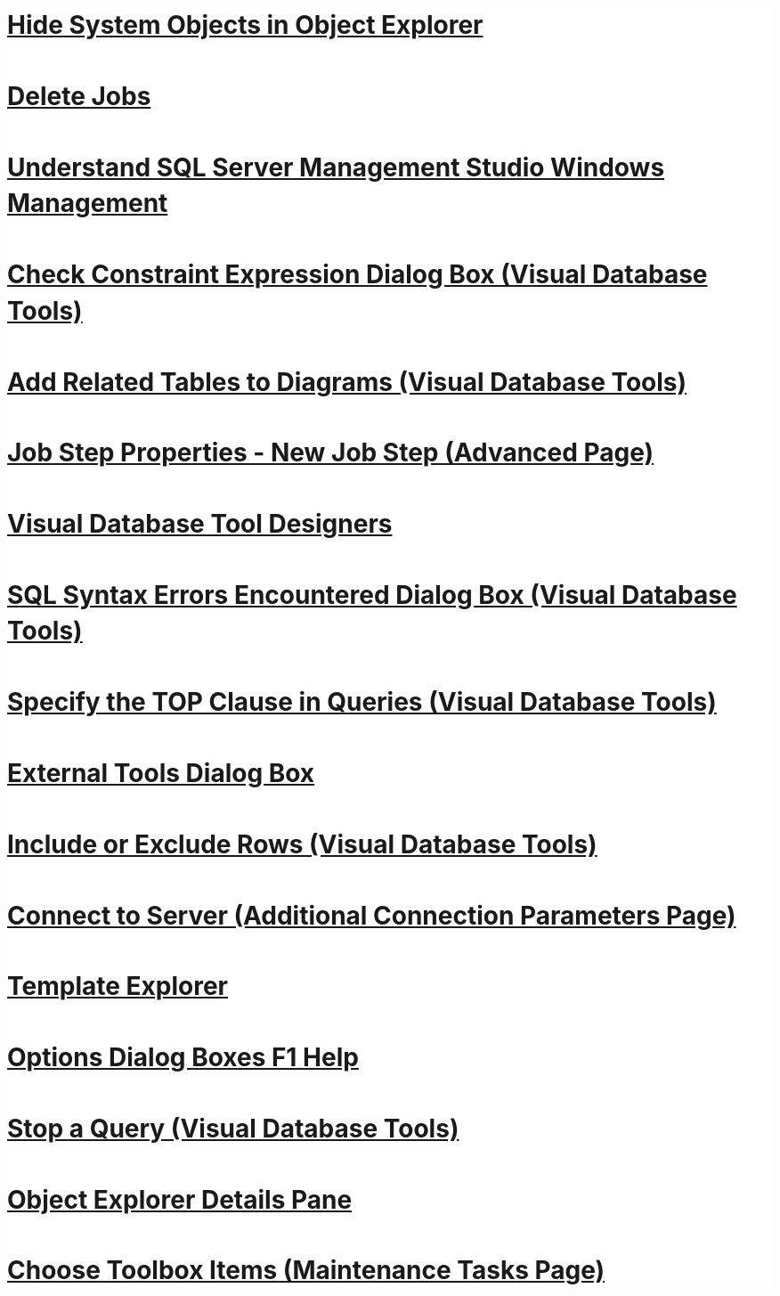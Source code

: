 # [Hide System Objects in Object Explorer](hide-system-objects-in-object-explorer.md)
# [Delete Jobs](delete-jobs.md)
# [Understand SQL Server Management Studio Windows Management](understand-sql-server-management-studio-windows-management.md)
# [Check Constraint Expression Dialog Box (Visual Database Tools)](check-constraint-expression-dialog-box--visual-database-tools-.md)
# [Add Related Tables to Diagrams (Visual Database Tools)](add-related-tables-to-diagrams--visual-database-tools-.md)
# [Job Step Properties - New Job Step (Advanced Page)](job-step-properties---new-job-step--advanced-page-.md)
# [Visual Database Tool Designers](visual-database-tool-designers.md)
# [SQL Syntax Errors Encountered Dialog Box (Visual Database Tools)](sql-syntax-errors-encountered-dialog-box--visual-database-tools-.md)
# [Specify the TOP Clause in Queries (Visual Database Tools)](specify-the-top-clause-in-queries--visual-database-tools-.md)
# [External Tools Dialog Box](external-tools-dialog-box.md)
# [Include or Exclude Rows (Visual Database Tools)](include-or-exclude-rows--visual-database-tools-.md)
# [Connect to Server (Additional Connection Parameters Page)](connect-to-server--additional-connection-parameters-page-.md)
# [Template Explorer](template-explorer.md)
# [Options Dialog Boxes F1 Help](options-dialog-boxes-f1-help.md)
# [Stop a Query (Visual Database Tools)](stop-a-query--visual-database-tools-.md)
# [Object Explorer Details Pane](object-explorer-details-pane.md)
# [Choose Toolbox Items (Maintenance Tasks Page)](choose-toolbox-items--maintenance-tasks-page-.md)